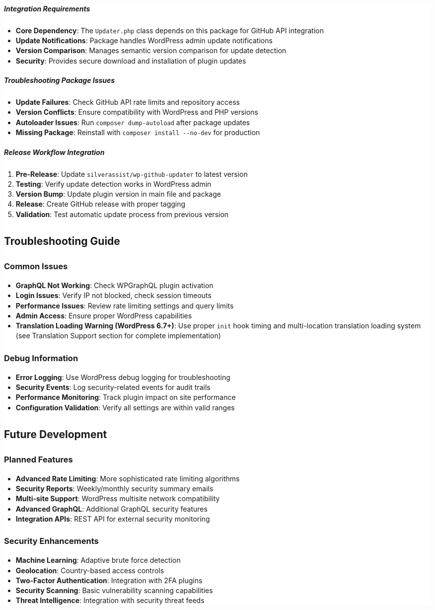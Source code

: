 ##### **Integration Requirements**
- **Core Dependency**: The `Updater.php` class depends on this package for GitHub API integration
- **Update Notifications**: Package handles WordPress admin update notifications
- **Version Comparison**: Manages semantic version comparison for update detection
- **Security**: Provides secure download and installation of plugin updates

##### **Troubleshooting Package Issues**
- **Update Failures**: Check GitHub API rate limits and repository access
- **Version Conflicts**: Ensure compatibility with WordPress and PHP versions
- **Autoloader Issues**: Run `composer dump-autoload` after package updates
- **Missing Package**: Reinstall with `composer install --no-dev` for production

##### **Release Workflow Integration**
1. **Pre-Release**: Update `silverassist/wp-github-updater` to latest version
2. **Testing**: Verify update detection works in WordPress admin
3. **Version Bump**: Update plugin version in main file and package
4. **Release**: Create GitHub release with proper tagging
5. **Validation**: Test automatic update process from previous version

## Troubleshooting Guide

### Common Issues
- **GraphQL Not Working**: Check WPGraphQL plugin activation
- **Login Issues**: Verify IP not blocked, check session timeouts
- **Performance Issues**: Review rate limiting settings and query limits
- **Admin Access**: Ensure proper WordPress capabilities
- **Translation Loading Warning (WordPress 6.7+)**: Use proper `init` hook timing and multi-location translation loading system (see Translation Support section for complete implementation)

### Debug Information
- **Error Logging**: Use WordPress debug logging for troubleshooting
- **Security Events**: Log security-related events for audit trails
- **Performance Monitoring**: Track plugin impact on site performance
- **Configuration Validation**: Verify all settings are within valid ranges

## Future Development

### Planned Features
- **Advanced Rate Limiting**: More sophisticated rate limiting algorithms
- **Security Reports**: Weekly/monthly security summary emails
- **Multi-site Support**: WordPress multisite network compatibility
- **Advanced GraphQL**: Additional GraphQL security features
- **Integration APIs**: REST API for external security monitoring

### Security Enhancements
- **Machine Learning**: Adaptive brute force detection
- **Geolocation**: Country-based access controls
- **Two-Factor Authentication**: Integration with 2FA plugins
- **Security Scanning**: Basic vulnerability scanning capabilities
- **Threat Intelligence**: Integration with security threat feeds
